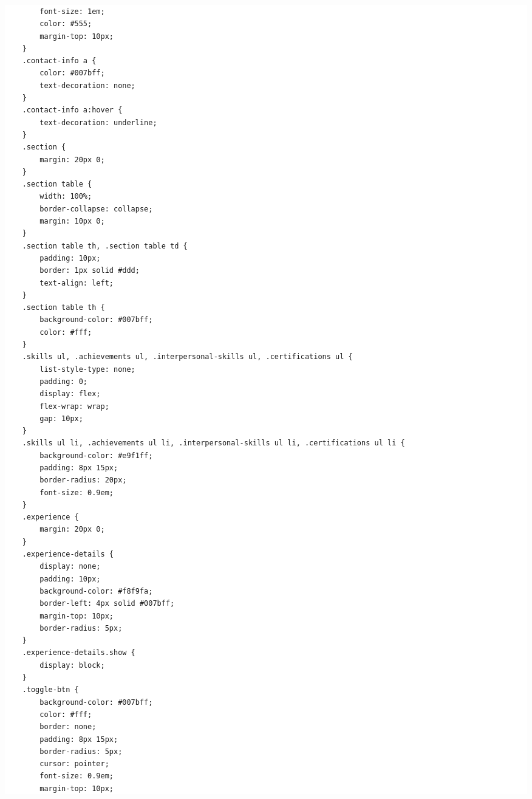             font-size: 1em;
            color: #555;
            margin-top: 10px;
        }
        .contact-info a {
            color: #007bff;
            text-decoration: none;
        }
        .contact-info a:hover {
            text-decoration: underline;
        }
        .section {
            margin: 20px 0;
        }
        .section table {
            width: 100%;
            border-collapse: collapse;
            margin: 10px 0;
        }
        .section table th, .section table td {
            padding: 10px;
            border: 1px solid #ddd;
            text-align: left;
        }
        .section table th {
            background-color: #007bff;
            color: #fff;
        }
        .skills ul, .achievements ul, .interpersonal-skills ul, .certifications ul {
            list-style-type: none;
            padding: 0;
            display: flex;
            flex-wrap: wrap;
            gap: 10px;
        }
        .skills ul li, .achievements ul li, .interpersonal-skills ul li, .certifications ul li {
            background-color: #e9f1ff;
            padding: 8px 15px;
            border-radius: 20px;
            font-size: 0.9em;
        }
        .experience {
            margin: 20px 0;
        }
        .experience-details {
            display: none;
            padding: 10px;
            background-color: #f8f9fa;
            border-left: 4px solid #007bff;
            margin-top: 10px;
            border-radius: 5px;
        }
        .experience-details.show {
            display: block;
        }
        .toggle-btn {
            background-color: #007bff;
            color: #fff;
            border: none;
            padding: 8px 15px;
            border-radius: 5px;
            cursor: pointer;
            font-size: 0.9em;
            margin-top: 10px;